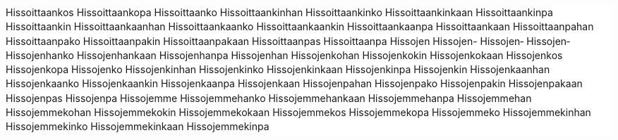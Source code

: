 Hissoittaankos
Hissoittaankopa
Hissoittaanko
Hissoittaankinhan
Hissoittaankinko
Hissoittaankinkaan
Hissoittaankinpa
Hissoittaankin
Hissoittaankaanhan
Hissoittaankaanko
Hissoittaankaankin
Hissoittaankaanpa
Hissoittaankaan
Hissoittaanpahan
Hissoittaanpako
Hissoittaanpakin
Hissoittaanpakaan
Hissoittaanpas
Hissoittaanpa
Hissojen
Hissojen-
Hissojen‐
Hissojen‑
Hissojenhanko
Hissojenhankaan
Hissojenhanpa
Hissojenhan
Hissojenkohan
Hissojenkokin
Hissojenkokaan
Hissojenkos
Hissojenkopa
Hissojenko
Hissojenkinhan
Hissojenkinko
Hissojenkinkaan
Hissojenkinpa
Hissojenkin
Hissojenkaanhan
Hissojenkaanko
Hissojenkaankin
Hissojenkaanpa
Hissojenkaan
Hissojenpahan
Hissojenpako
Hissojenpakin
Hissojenpakaan
Hissojenpas
Hissojenpa
Hissojemme
Hissojemmehanko
Hissojemmehankaan
Hissojemmehanpa
Hissojemmehan
Hissojemmekohan
Hissojemmekokin
Hissojemmekokaan
Hissojemmekos
Hissojemmekopa
Hissojemmeko
Hissojemmekinhan
Hissojemmekinko
Hissojemmekinkaan
Hissojemmekinpa